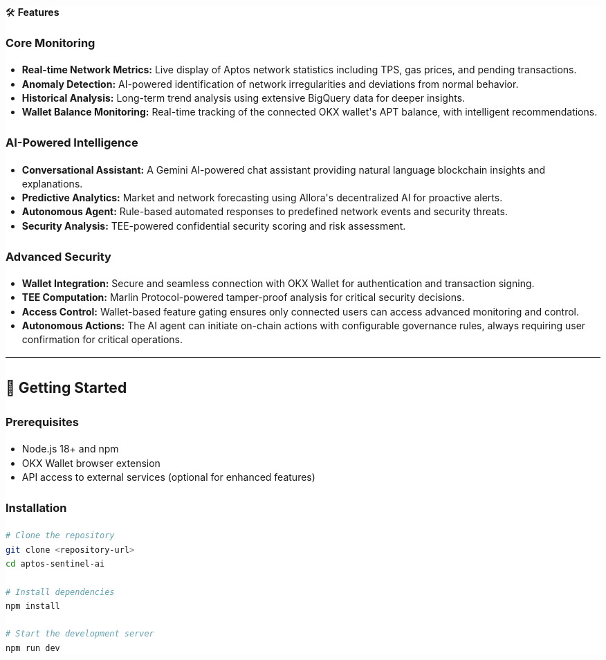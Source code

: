 
🛠️ **Features**

### Core Monitoring

* **Real-time Network Metrics:** Live display of Aptos network statistics including TPS, gas prices, and pending transactions.
* **Anomaly Detection:** AI-powered identification of network irregularities and deviations from normal behavior.
* **Historical Analysis:** Long-term trend analysis using extensive BigQuery data for deeper insights.
* **Wallet Balance Monitoring:** Real-time tracking of the connected OKX wallet's APT balance, with intelligent recommendations.

### AI-Powered Intelligence

* **Conversational Assistant:** A Gemini AI-powered chat assistant providing natural language blockchain insights and explanations.
* **Predictive Analytics:** Market and network forecasting using Allora's decentralized AI for proactive alerts.
* **Autonomous Agent:** Rule-based automated responses to predefined network events and security threats.
* **Security Analysis:** TEE-powered confidential security scoring and risk assessment.

### Advanced Security

* **Wallet Integration:** Secure and seamless connection with OKX Wallet for authentication and transaction signing.
* **TEE Computation:** Marlin Protocol-powered tamper-proof analysis for critical security decisions.
* **Access Control:** Wallet-based feature gating ensures only connected users can access advanced monitoring and control.
* **Autonomous Actions:** The AI agent can initiate on-chain actions with configurable governance rules, always requiring user confirmation for critical operations.

---



## 🚀 Getting Started

### Prerequisites
- Node.js 18+ and npm
- OKX Wallet browser extension
- API access to external services (optional for enhanced features)

### Installation
```bash
# Clone the repository
git clone <repository-url>
cd aptos-sentinel-ai

# Install dependencies
npm install

# Start the development server
npm run dev
```
